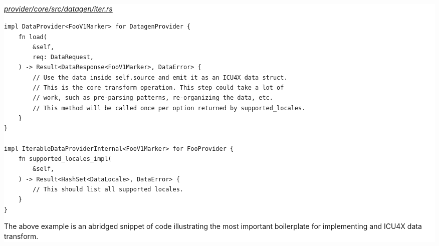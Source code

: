 [*provider/core/src/datagen/iter.rs*](https://github.com/unicode-org/icu4x/blob/main/provider/core/src/datagen/iter.rs)

```rust,compile_fail
impl DataProvider<FooV1Marker> for DatagenProvider {
    fn load(
        &self,
        req: DataRequest,
    ) -> Result<DataResponse<FooV1Marker>, DataError> {
        // Use the data inside self.source and emit it as an ICU4X data struct.
        // This is the core transform operation. This step could take a lot of
        // work, such as pre-parsing patterns, re-organizing the data, etc.
        // This method will be called once per option returned by supported_locales.
    }
}

impl IterableDataProviderInternal<FooV1Marker> for FooProvider {
    fn supported_locales_impl(
        &self,
    ) -> Result<HashSet<DataLocale>, DataError> {
        // This should list all supported locales.
    }
}
```

The above example is an abridged snippet of code illustrating the most important boilerplate for implementing and ICU4X data transform.
